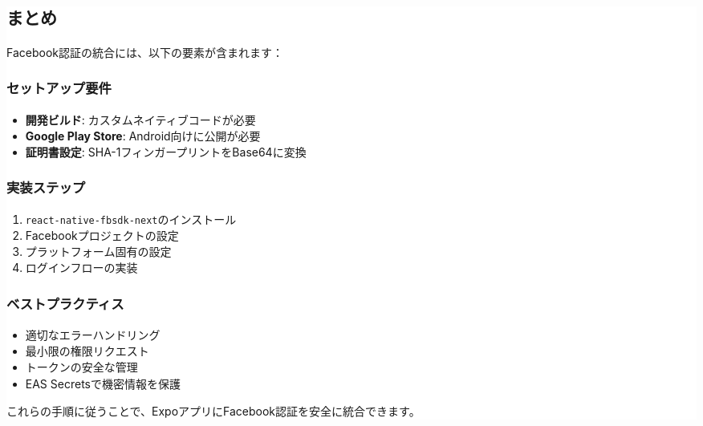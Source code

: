 ## まとめ

Facebook認証の統合には、以下の要素が含まれます：

### セットアップ要件
- **開発ビルド**: カスタムネイティブコードが必要
- **Google Play Store**: Android向けに公開が必要
- **証明書設定**: SHA-1フィンガープリントをBase64に変換

### 実装ステップ
1. `react-native-fbsdk-next`のインストール
2. Facebookプロジェクトの設定
3. プラットフォーム固有の設定
4. ログインフローの実装

### ベストプラクティス
- 適切なエラーハンドリング
- 最小限の権限リクエスト
- トークンの安全な管理
- EAS Secretsで機密情報を保護

これらの手順に従うことで、ExpoアプリにFacebook認証を安全に統合できます。
